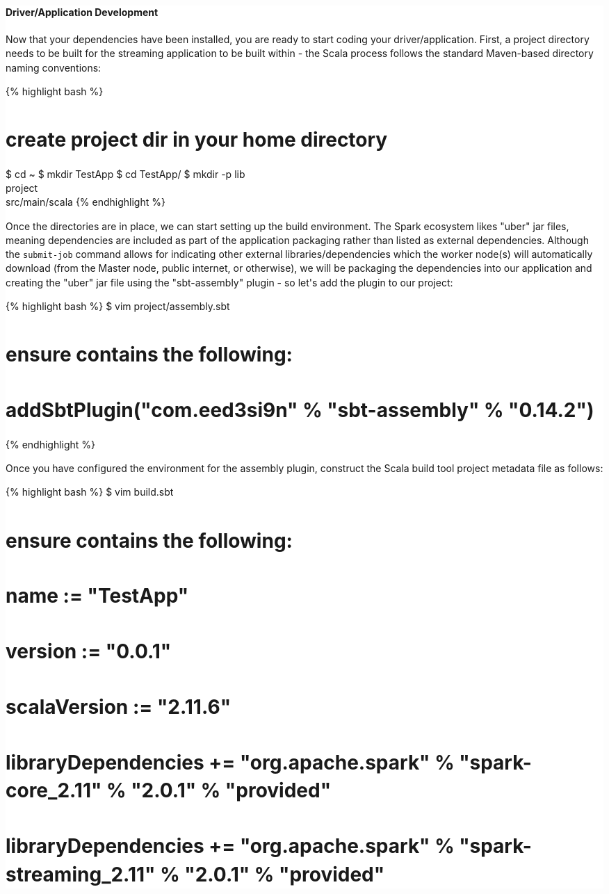 #### Driver/Application Development

Now that your dependencies have been installed, you are ready to start coding your driver/application. First,
a project directory needs to be built for the streaming application to be built within - the Scala process
follows the standard Maven-based directory naming conventions:

{% highlight bash %}
# create project dir in your home directory
$ cd ~
$ mkdir TestApp
$ cd TestApp/
$ mkdir -p lib \
           project \
           src/main/scala
{% endhighlight %}

Once the directories are in place, we can start setting up the build environment. The Spark ecosystem
likes "uber" jar files, meaning dependencies are included as part of the application packaging rather
than listed as external dependencies. Although the `submit-job` command allows for indicating other
external libraries/dependencies which the worker node(s) will automatically download (from the Master
node, public internet, or otherwise), we will be packaging the dependencies into our application and
creating the "uber" jar file using the "sbt-assembly" plugin - so let's add the plugin to our project:

{% highlight bash %}
$ vim project/assembly.sbt
# ensure contains the following:
#   addSbtPlugin("com.eed3si9n" % "sbt-assembly" % "0.14.2")
{% endhighlight %}

Once you have configured the environment for the assembly plugin, construct the Scala build tool
project metadata file as follows:

{% highlight bash %}
$ vim build.sbt
# ensure contains the following:
#   name := "TestApp"
#   version := "0.0.1"
#   scalaVersion := "2.11.6"
#
#   libraryDependencies += "org.apache.spark" % "spark-core_2.11" % "2.0.1" % "provided"
#   libraryDependencies += "org.apache.spark" % "spark-streaming_2.11" % "2.0.1" % "provided"